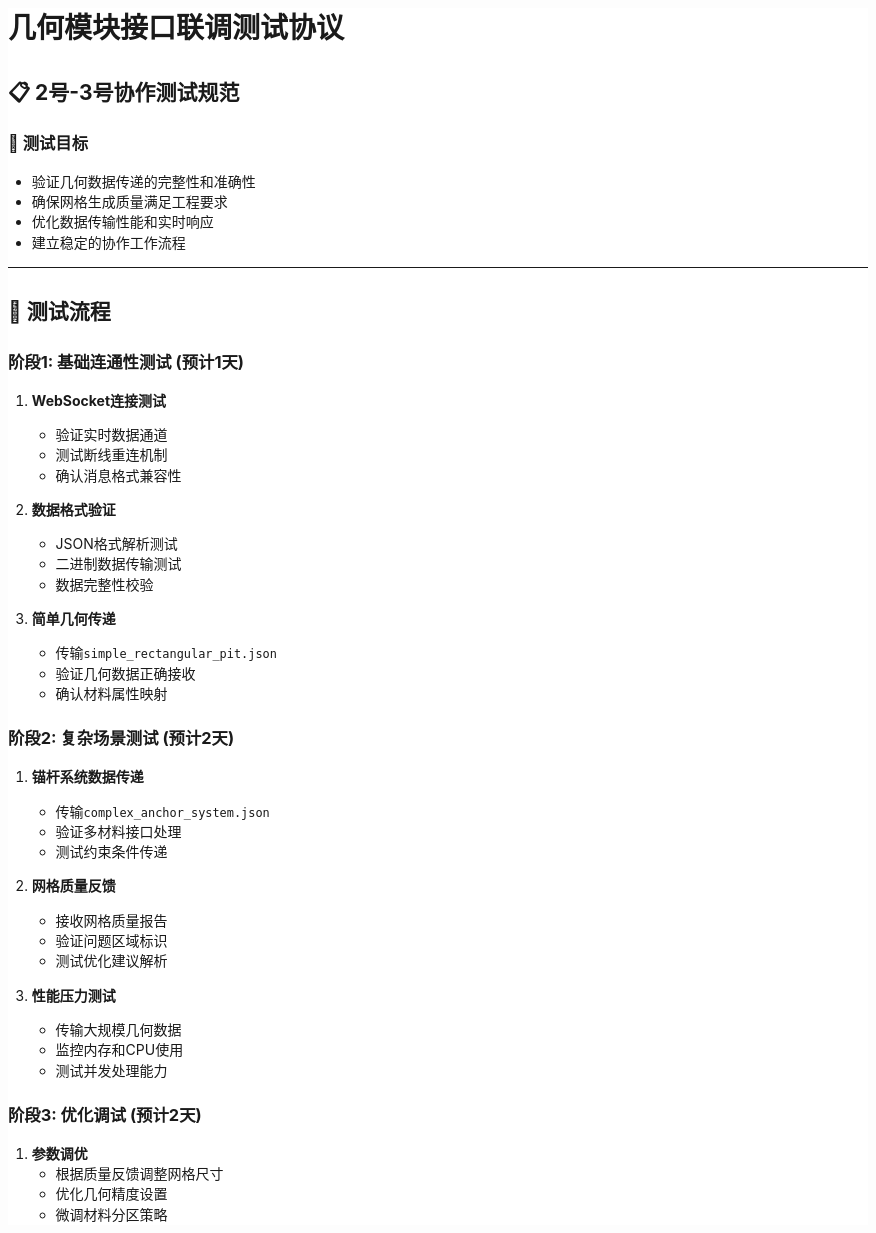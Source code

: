 # 几何模块接口联调测试协议
## 📋 2号-3号协作测试规范

### 🎯 **测试目标**
- 验证几何数据传递的完整性和准确性 
- 确保网格生成质量满足工程要求
- 优化数据传输性能和实时响应
- 建立稳定的协作工作流程

---

## 🔄 **测试流程**

### **阶段1: 基础连通性测试** (预计1天)
1. **WebSocket连接测试**
   - 验证实时数据通道
   - 测试断线重连机制
   - 确认消息格式兼容性

2. **数据格式验证**
   - JSON格式解析测试
   - 二进制数据传输测试
   - 数据完整性校验

3. **简单几何传递**
   - 传输`simple_rectangular_pit.json`
   - 验证几何数据正确接收
   - 确认材料属性映射

### **阶段2: 复杂场景测试** (预计2天)
1. **锚杆系统数据传递**
   - 传输`complex_anchor_system.json`
   - 验证多材料接口处理
   - 测试约束条件传递

2. **网格质量反馈**
   - 接收网格质量报告
   - 验证问题区域标识
   - 测试优化建议解析

3. **性能压力测试**
   - 传输大规模几何数据
   - 监控内存和CPU使用
   - 测试并发处理能力

### **阶段3: 优化调试** (预计2天)
1. **参数调优**
   - 根据质量反馈调整网格尺寸
   - 优化几何精度设置
   - 微调材料分区策略
